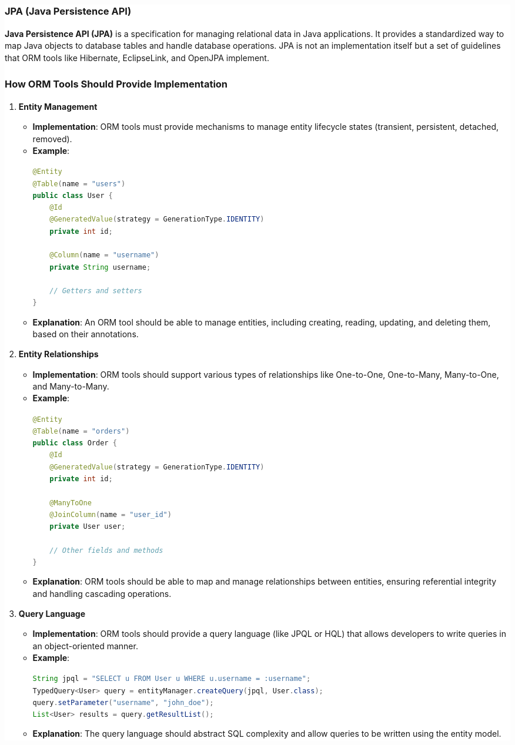 ### JPA (Java Persistence API)

**Java Persistence API (JPA)** is a specification for managing relational data in Java applications. It provides a standardized way to map Java objects to database tables and handle database operations. JPA is not an implementation itself but a set of guidelines that ORM tools like Hibernate, EclipseLink, and OpenJPA implement.

### How ORM Tools Should Provide Implementation

1. **Entity Management**
   - **Implementation**: ORM tools must provide mechanisms to manage entity lifecycle states (transient, persistent, detached, removed).
   - **Example**:
     ```java
     @Entity
     @Table(name = "users")
     public class User {
         @Id
         @GeneratedValue(strategy = GenerationType.IDENTITY)
         private int id;
         
         @Column(name = "username")
         private String username;
         
         // Getters and setters
     }
     ```
   - **Explanation**: An ORM tool should be able to manage entities, including creating, reading, updating, and deleting them, based on their annotations.

2. **Entity Relationships**
   - **Implementation**: ORM tools should support various types of relationships like One-to-One, One-to-Many, Many-to-One, and Many-to-Many.
   - **Example**:
     ```java
     @Entity
     @Table(name = "orders")
     public class Order {
         @Id
         @GeneratedValue(strategy = GenerationType.IDENTITY)
         private int id;
         
         @ManyToOne
         @JoinColumn(name = "user_id")
         private User user;
         
         // Other fields and methods
     }
     ```
   - **Explanation**: ORM tools should be able to map and manage relationships between entities, ensuring referential integrity and handling cascading operations.

3. **Query Language**
   - **Implementation**: ORM tools should provide a query language (like JPQL or HQL) that allows developers to write queries in an object-oriented manner.
   - **Example**:
     ```java
     String jpql = "SELECT u FROM User u WHERE u.username = :username";
     TypedQuery<User> query = entityManager.createQuery(jpql, User.class);
     query.setParameter("username", "john_doe");
     List<User> results = query.getResultList();
     ```
   - **Explanation**: The query language should abstract SQL complexity and allow queries to be written using the entity model.
